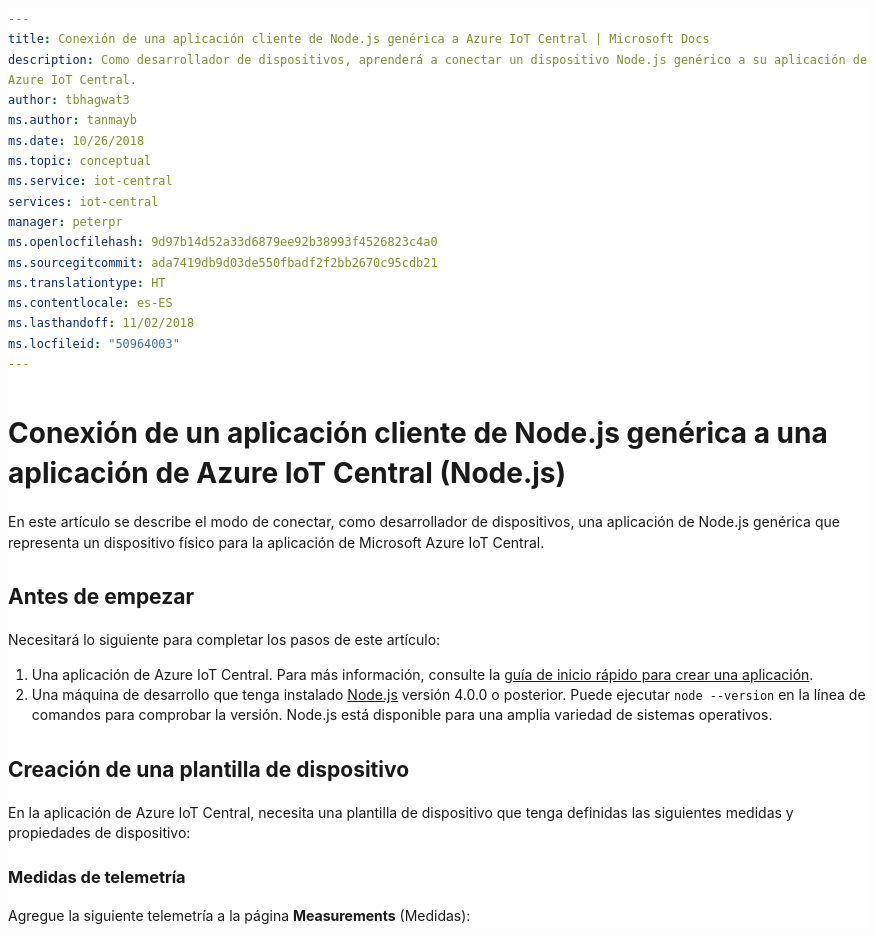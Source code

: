 ```yaml
---
title: Conexión de una aplicación cliente de Node.js genérica a Azure IoT Central | Microsoft Docs
description: Como desarrollador de dispositivos, aprenderá a conectar un dispositivo Node.js genérico a su aplicación de Azure IoT Central.
author: tbhagwat3
ms.author: tanmayb
ms.date: 10/26/2018
ms.topic: conceptual
ms.service: iot-central
services: iot-central
manager: peterpr
ms.openlocfilehash: 9d97b14d52a33d6879ee92b38993f4526823c4a0
ms.sourcegitcommit: ada7419db9d03de550fbadf2f2bb2670c95cdb21
ms.translationtype: HT
ms.contentlocale: es-ES
ms.lasthandoff: 11/02/2018
ms.locfileid: "50964003"
---
```

# <a name="connect-a-generic-client-application-to-your-azure-iot-central-application-nodejs"></a>Conexión de un aplicación cliente de Node.js genérica a una aplicación de Azure IoT Central (Node.js)

En este artículo se describe el modo de conectar, como desarrollador de dispositivos, una aplicación de Node.js genérica que representa un dispositivo físico para la aplicación de Microsoft Azure IoT Central.

## <a name="before-you-begin"></a>Antes de empezar

Necesitará lo siguiente para completar los pasos de este artículo:

1. Una aplicación de Azure IoT Central. Para más información, consulte la [guía de inicio rápido para crear una aplicación](quick-deploy-iot-central.md).
1. Una máquina de desarrollo que tenga instalado [Node.js](https://nodejs.org/) versión 4.0.0 o posterior. Puede ejecutar `node --version` en la línea de comandos para comprobar la versión. Node.js está disponible para una amplia variedad de sistemas operativos.

## <a name="create-a-device-template"></a>Creación de una plantilla de dispositivo

En la aplicación de Azure IoT Central, necesita una plantilla de dispositivo que tenga definidas las siguientes medidas y propiedades de dispositivo:

### <a name="telemetry-measurements"></a>Medidas de telemetría

Agregue la siguiente telemetría a la página **Measurements** (Medidas):
